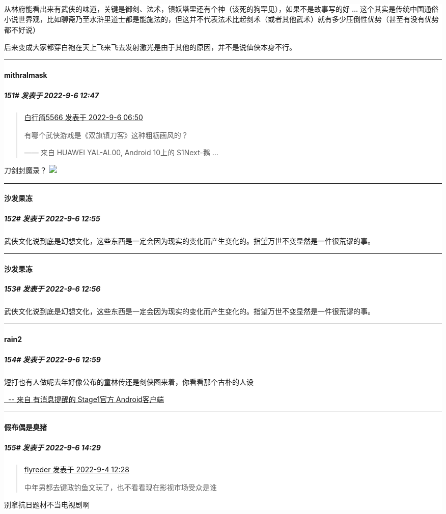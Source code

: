 从林府能看出来有武侠的味道，关键是御剑、法术，镇妖塔里还有个神（该死的狗罕见），如果不是故事写的好 ...</blockquote>
这个其实是传统中国通俗小说世界观，比如聊斋乃至水浒里道士都是能施法的，但这并不代表法术比起剑术（或者其他武术）就有多少压倒性优势（甚至有没有优势都不好说）

后来变成大家都穿白袍在天上飞来飞去发射激光是由于其他的原因，并不是说仙侠本身不行。



*****

####  mithralmask  
##### 151#       发表于 2022-9-6 12:47

<blockquote><a href="httphttps://bbs.saraba1st.com/2b/forum.php?mod=redirect&amp;goto=findpost&amp;pid=57357285&amp;ptid=2090292" target="_blank">白行简5566 发表于 2022-9-6 06:50</a>

有哪个武侠游戏是《双旗镇刀客》这种粗粝画风的？

—— 来自 HUAWEI YAL-AL00, Android 10上的 S1Next-鹅 ...</blockquote>
刀剑封魔录？
<img src="https://bkimg.cdn.bcebos.com/pic/2fdda3cc7cd98d1005bb4f37213fb80e7bec904c?x-bce-process=image/resize,m_lfit,w_536,limit_1/format,f_jpg" referrerpolicy="no-referrer">



*****

####  沙发果冻  
##### 152#       发表于 2022-9-6 12:55

武侠文化说到底是幻想文化，这些东西是一定会因为现实的变化而产生变化的。指望万世不变显然是一件很荒谬的事。

*****

####  沙发果冻  
##### 153#       发表于 2022-9-6 12:56

武侠文化说到底是幻想文化，这些东西是一定会因为现实的变化而产生变化的。指望万世不变显然是一件很荒谬的事。

*****

####  rain2  
##### 154#       发表于 2022-9-6 12:59

短打也有人做呢去年好像公布的童林传还是剑侠图来着，你看看那个古朴的人设

[  -- 来自 有消息提醒的 Stage1官方 Android客户端](https://www.coolapk.com/apk/140634)



*****

####  假布偶是臭猪  
##### 155#       发表于 2022-9-6 14:29

<blockquote><a href="httphttps://bbs.saraba1st.com/2b/forum.php?mod=redirect&amp;goto=findpost&amp;pid=57334762&amp;ptid=2090292" target="_blank">flyreder 发表于 2022-9-4 12:28</a>

中年男都去键政钓鱼文玩了，也不看看现在影视市场受众是谁</blockquote>
别拿抗日题材不当电视剧啊
